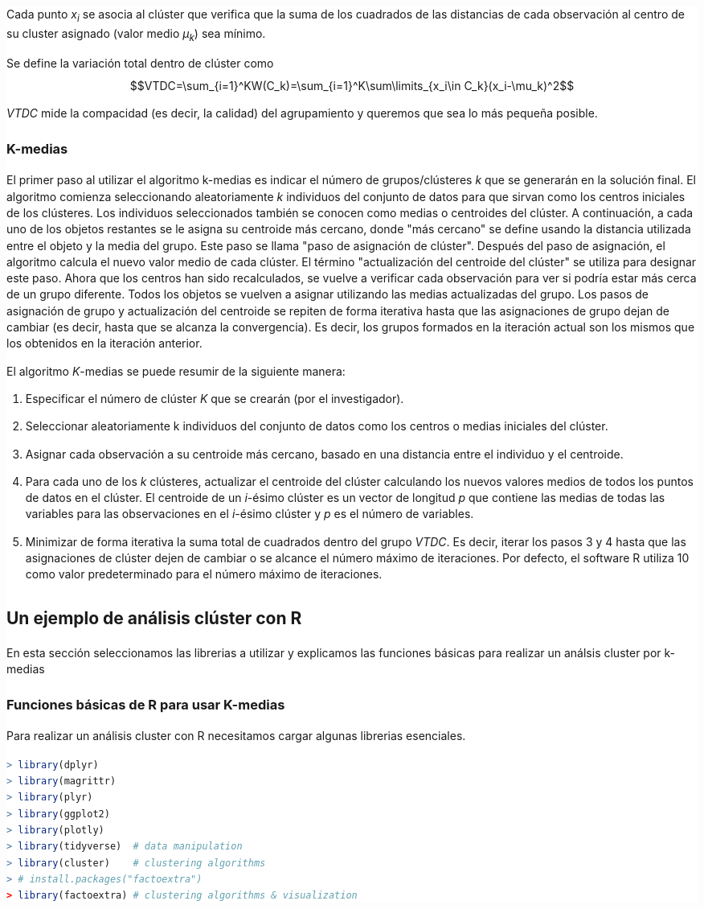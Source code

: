 Cada punto $x_i$ se asocia al clúster que verifica que la suma de los cuadrados de las distancias de cada observación al centro de su cluster asignado (valor medio $\mu_k$) sea mínimo.

Se define la variación total dentro de clúster como $$VTDC=\sum_{i=1}^KW(C_k)=\sum_{i=1}^K\sum\limits_{x_i\in C_k}(x_i-\mu_k)^2$$

$VTDC$ mide la compacidad (es decir, la calidad) del agrupamiento y queremos que sea lo más pequeña posible.

### K-medias

El primer paso al utilizar el algoritmo k-medias es indicar el número de grupos/clústeres $k$ que se generarán en la solución final. El algoritmo comienza seleccionando aleatoriamente $k$ individuos del conjunto de datos para que sirvan como los centros iniciales de los clústeres. Los individuos seleccionados también se conocen como medias o centroides del clúster. A continuación, a cada uno de los objetos restantes se le asigna su centroide más cercano, donde "más cercano" se define usando la distancia utilizada entre el objeto y la media del grupo. Este paso se llama "paso de asignación de clúster". Después del paso de asignación, el algoritmo calcula el nuevo valor medio de cada clúster. El término "actualización del centroide del clúster" se utiliza para designar este paso. Ahora que los centros han sido recalculados, se vuelve a verificar cada observación para ver si podría estar más cerca de un grupo diferente. Todos los objetos se vuelven a asignar utilizando las medias actualizadas del grupo. Los pasos de asignación de grupo y actualización del centroide se repiten de forma iterativa hasta que las asignaciones de grupo dejan de cambiar (es decir, hasta que se alcanza la convergencia). Es decir, los grupos formados en la iteración actual son los mismos que los obtenidos en la iteración anterior.

El algoritmo $K$-medias se puede resumir de la siguiente manera:

1. Especificar el número de clúster $K$ que se crearán (por el investigador).

2. Seleccionar aleatoriamente k individuos del conjunto de datos como los centros o medias iniciales del clúster.

3. Asignar cada observación a su centroide más cercano, basado en una distancia entre el individuo y el centroide.

4. Para cada uno de los $k$ clústeres, actualizar el centroide del clúster calculando los nuevos valores medios de todos los puntos de datos en el clúster. El centroide de un $i$-ésimo clúster es un vector de longitud $p$ que contiene las medias de todas las variables para las observaciones en el $i$-ésimo clúster y  $p$ es el número de variables.

5. Minimizar de forma iterativa la suma total de cuadrados dentro del grupo $VTDC$. Es decir, iterar los pasos 3 y 4 hasta que las asignaciones de clúster dejen de cambiar o se alcance el número máximo de iteraciones. Por defecto, el software R utiliza 10 como valor predeterminado para el número máximo de iteraciones.

## Un ejemplo de análisis clúster con R
En esta sección seleccionamos las librerias a utilizar y explicamos las funciones básicas para realizar un análsis cluster por k-medias

### Funciones básicas de R para usar K-medias

Para realizar un análisis cluster con R necesitamos cargar algunas librerias esenciales.

```r
> library(dplyr)
> library(magrittr)
> library(plyr)
> library(ggplot2)
> library(plotly)
> library(tidyverse)  # data manipulation
> library(cluster)    # clustering algorithms
> # install.packages("factoextra")
> library(factoextra) # clustering algorithms & visualization
```
